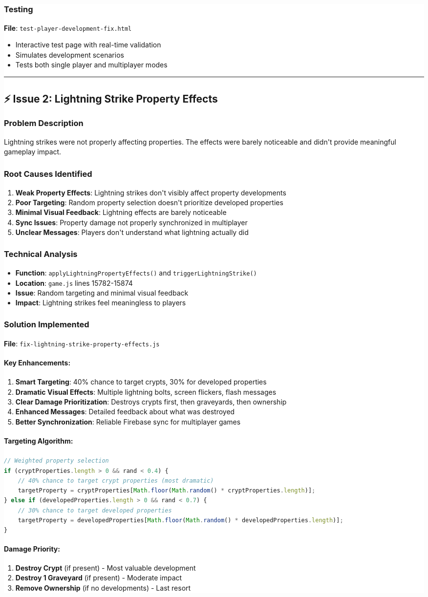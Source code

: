 ### Testing
**File**: `test-player-development-fix.html`
- Interactive test page with real-time validation
- Simulates development scenarios
- Tests both single player and multiplayer modes

---

## ⚡ Issue 2: Lightning Strike Property Effects

### Problem Description
Lightning strikes were not properly affecting properties. The effects were barely noticeable and didn't provide meaningful gameplay impact.

### Root Causes Identified
1. **Weak Property Effects**: Lightning strikes don't visibly affect property developments
2. **Poor Targeting**: Random property selection doesn't prioritize developed properties
3. **Minimal Visual Feedback**: Lightning effects are barely noticeable
4. **Sync Issues**: Property damage not properly synchronized in multiplayer
5. **Unclear Messages**: Players don't understand what lightning actually did

### Technical Analysis
- **Function**: `applyLightningPropertyEffects()` and `triggerLightningStrike()`
- **Location**: `game.js` lines 15782-15874
- **Issue**: Random targeting and minimal visual feedback
- **Impact**: Lightning strikes feel meaningless to players

### Solution Implemented
**File**: `fix-lightning-strike-property-effects.js`

#### Key Enhancements:
1. **Smart Targeting**: 40% chance to target crypts, 30% for developed properties
2. **Dramatic Visual Effects**: Multiple lightning bolts, screen flickers, flash messages
3. **Clear Damage Prioritization**: Destroys crypts first, then graveyards, then ownership
4. **Enhanced Messages**: Detailed feedback about what was destroyed
5. **Better Synchronization**: Reliable Firebase sync for multiplayer games

#### Targeting Algorithm:
```javascript
// Weighted property selection
if (cryptProperties.length > 0 && rand < 0.4) {
    // 40% chance to target crypt properties (most dramatic)
    targetProperty = cryptProperties[Math.floor(Math.random() * cryptProperties.length)];
} else if (developedProperties.length > 0 && rand < 0.7) {
    // 30% chance to target developed properties
    targetProperty = developedProperties[Math.floor(Math.random() * developedProperties.length)];
}
```

#### Damage Priority:
1. **Destroy Crypt** (if present) - Most valuable development
2. **Destroy 1 Graveyard** (if present) - Moderate impact
3. **Remove Ownership** (if no developments) - Last resort
